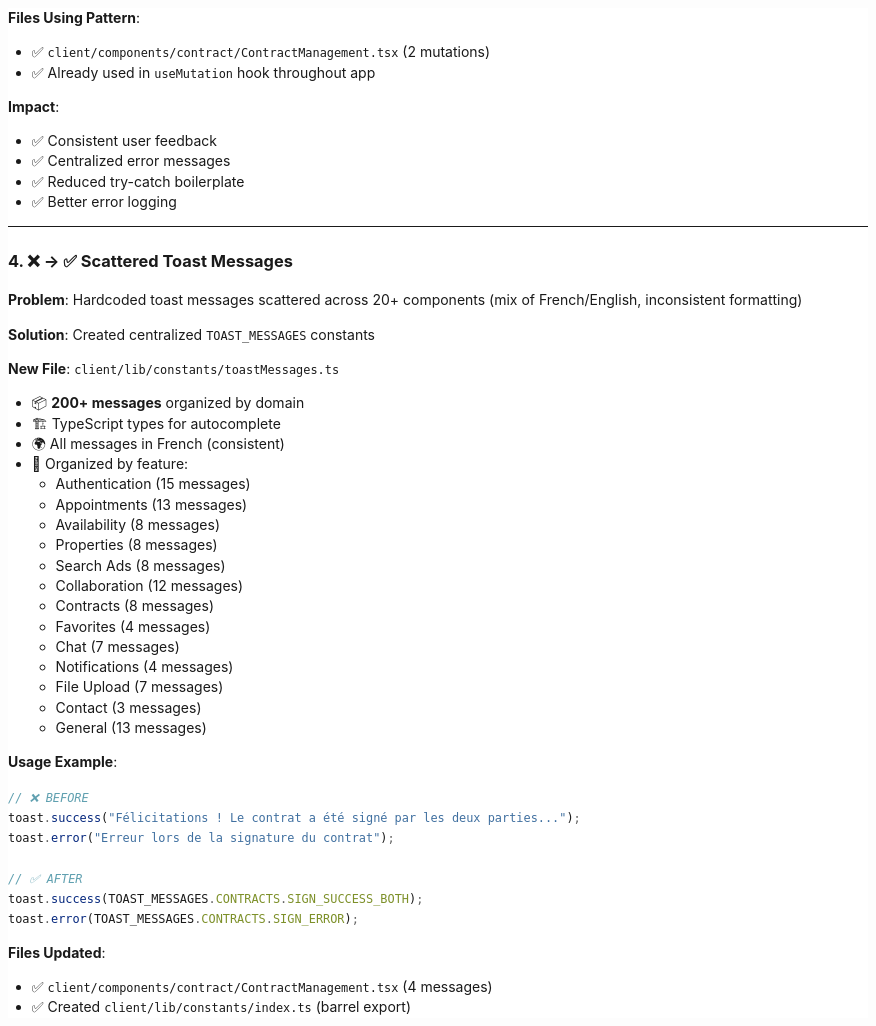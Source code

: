 **Files Using Pattern**:

- ✅ `client/components/contract/ContractManagement.tsx` (2 mutations)
- ✅ Already used in `useMutation` hook throughout app

**Impact**:

- ✅ Consistent user feedback
- ✅ Centralized error messages
- ✅ Reduced try-catch boilerplate
- ✅ Better error logging

---

### **4. ❌ → ✅ Scattered Toast Messages**

**Problem**: Hardcoded toast messages scattered across 20+ components (mix of French/English, inconsistent formatting)

**Solution**: Created centralized `TOAST_MESSAGES` constants

**New File**: `client/lib/constants/toastMessages.ts`

- 📦 **200+ messages** organized by domain
- 🏗️ TypeScript types for autocomplete
- 🌍 All messages in French (consistent)
- 📁 Organized by feature:
  - Authentication (15 messages)
  - Appointments (13 messages)
  - Availability (8 messages)
  - Properties (8 messages)
  - Search Ads (8 messages)
  - Collaboration (12 messages)
  - Contracts (8 messages)
  - Favorites (4 messages)
  - Chat (7 messages)
  - Notifications (4 messages)
  - File Upload (7 messages)
  - Contact (3 messages)
  - General (13 messages)

**Usage Example**:

```typescript
// ❌ BEFORE
toast.success("Félicitations ! Le contrat a été signé par les deux parties...");
toast.error("Erreur lors de la signature du contrat");

// ✅ AFTER
toast.success(TOAST_MESSAGES.CONTRACTS.SIGN_SUCCESS_BOTH);
toast.error(TOAST_MESSAGES.CONTRACTS.SIGN_ERROR);
```

**Files Updated**:

- ✅ `client/components/contract/ContractManagement.tsx` (4 messages)
- ✅ Created `client/lib/constants/index.ts` (barrel export)
